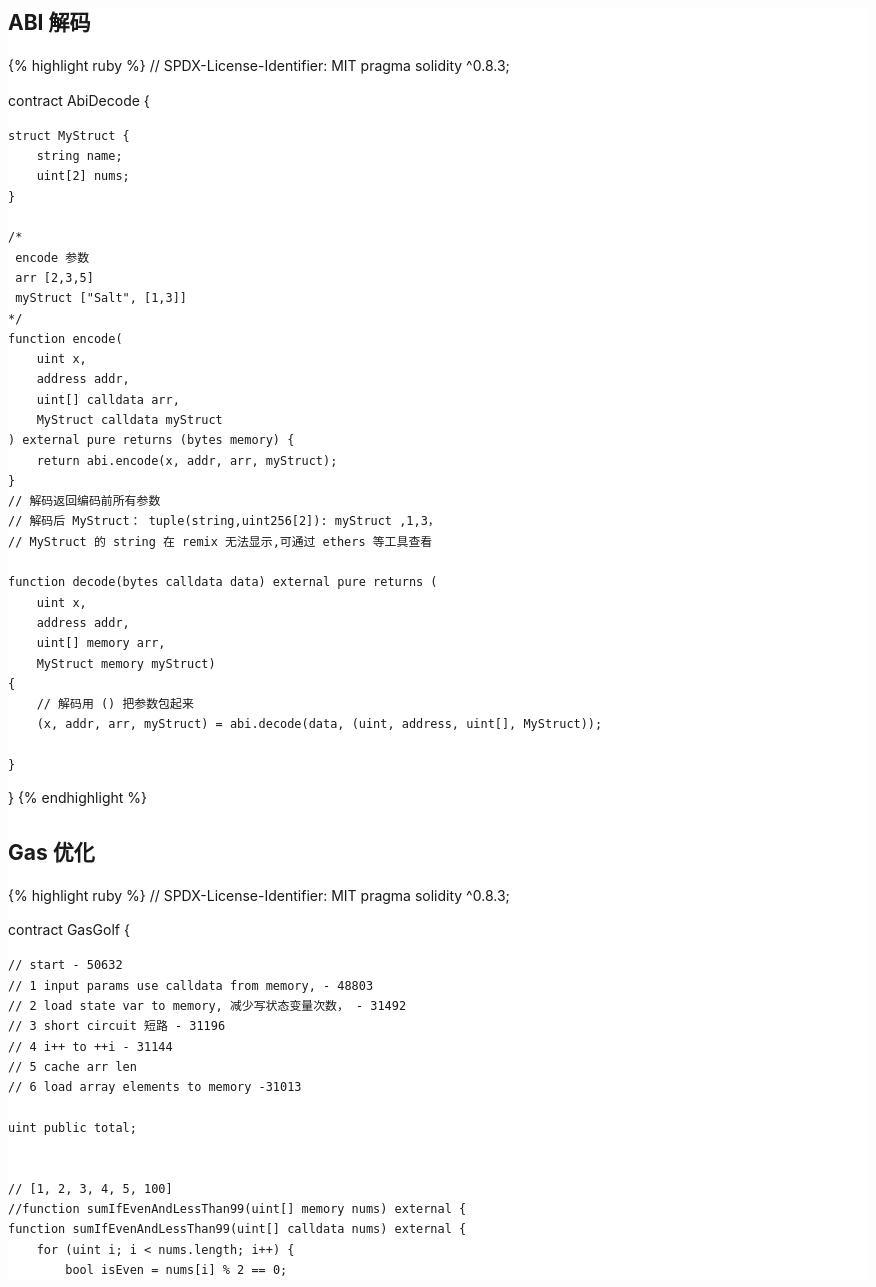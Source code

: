 ## ABI 解码
{% highlight ruby %}
// SPDX-License-Identifier: MIT
pragma solidity ^0.8.3;


contract AbiDecode {

    struct MyStruct {
        string name;
        uint[2] nums;
    }

    /*
     encode 参数
     arr [2,3,5]
     myStruct ["Salt", [1,3]]
    */
    function encode(
        uint x, 
        address addr, 
        uint[] calldata arr,
        MyStruct calldata myStruct
    ) external pure returns (bytes memory) {
        return abi.encode(x, addr, arr, myStruct);
    }
    // 解码返回编码前所有参数
    // 解码后 MyStruct： tuple(string,uint256[2]): myStruct ,1,3，
    // MyStruct 的 string 在 remix 无法显示,可通过 ethers 等工具查看

    function decode(bytes calldata data) external pure returns (
        uint x, 
        address addr, 
        uint[] memory arr,
        MyStruct memory myStruct) 
    {
        // 解码用 () 把参数包起来
        (x, addr, arr, myStruct) = abi.decode(data, (uint, address, uint[], MyStruct));

    }

}
{% endhighlight %}


## Gas 优化
{% highlight ruby %}
// SPDX-License-Identifier: MIT
pragma solidity ^0.8.3;

contract GasGolf {

    // start - 50632
    // 1 input params use calldata from memory, - 48803
    // 2 load state var to memory, 减少写状态变量次数， - 31492
    // 3 short circuit 短路 - 31196
    // 4 i++ to ++i - 31144
    // 5 cache arr len 
    // 6 load array elements to memory -31013

    uint public total;


    // [1, 2, 3, 4, 5, 100]
    //function sumIfEvenAndLessThan99(uint[] memory nums) external {
    function sumIfEvenAndLessThan99(uint[] calldata nums) external {
        for (uint i; i < nums.length; i++) {
            bool isEven = nums[i] % 2 == 0;